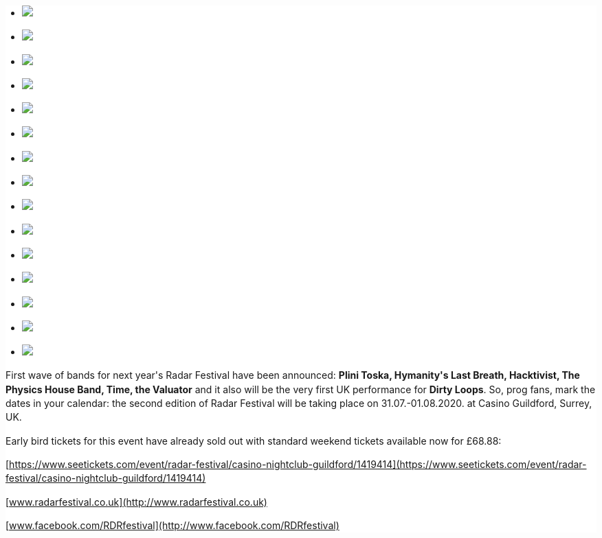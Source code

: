 - ![](https://www.hellbound.ca/wp-content/uploads/2019/08/Radar-Festival-201904.jpg)
    
- ![](https://www.hellbound.ca/wp-content/uploads/2019/08/Rolo-Tomassi.jpg)
    
- ![](https://www.hellbound.ca/wp-content/uploads/2019/08/Rolo-Tomassi01.jpg)
    
- ![](https://www.hellbound.ca/wp-content/uploads/2019/08/Rolo-Tomassi02.jpg)
    
- ![](https://www.hellbound.ca/wp-content/uploads/2019/08/Rolo-Tomassi04.jpg)
    
- ![](https://www.hellbound.ca/wp-content/uploads/2019/08/Sithu-Aye.jpg)
    
- ![](https://www.hellbound.ca/wp-content/uploads/2019/08/Sithu-Aye01.jpg)
    
- ![](https://www.hellbound.ca/wp-content/uploads/2019/08/Sithu-Aye02.jpg)
    
- ![](https://www.hellbound.ca/wp-content/uploads/2019/08/Valis-Ablaze-1.jpg)
    
- ![](https://www.hellbound.ca/wp-content/uploads/2019/08/Valis-Ablaze02.jpg)
    
- ![](https://www.hellbound.ca/wp-content/uploads/2019/08/Valis-Ablaze03.jpg)
    
- ![](https://www.hellbound.ca/wp-content/uploads/2019/08/Vola.jpg)
    
- ![](https://www.hellbound.ca/wp-content/uploads/2019/08/Vola02.jpg)
    
- ![](https://www.hellbound.ca/wp-content/uploads/2019/08/Vola03.jpg)
    
- ![](https://www.hellbound.ca/wp-content/uploads/2019/08/Vola05.jpg)
    

First wave of bands for next year's Radar Festival have been announced: **Plini Toska, Hymanity's Last Breath, Hacktivist, The Physics House Band, Time, the Valuator** and it also will be the very first UK performance for **Dirty Loops**. So, prog fans, mark the dates in your calendar: the second edition of Radar Festival will be taking place on 31.07.-01.08.2020. at Casino Guildford, Surrey, UK.

Early bird tickets for this event have already sold out with standard weekend tickets available now for £68.88:

[https://www.seetickets.com/event/radar-festival/casino-nightclub-guildford/1419414](https://www.seetickets.com/event/radar-festival/casino-nightclub-guildford/1419414)

[www.radarfestival.co.uk](http://www.radarfestival.co.uk)

[www.facebook.com/RDRfestival](http://www.facebook.com/RDRfestival)
